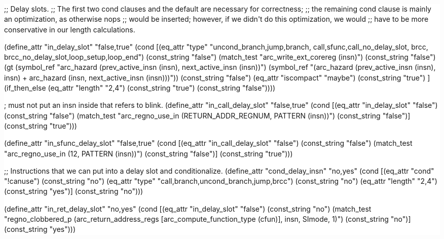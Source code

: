 ;; Delay slots.
;; The first two cond clauses and the default are necessary for correctness;
;; the remaining cond clause is mainly an optimization, as otherwise nops
;; would be inserted; however, if we didn't do this optimization, we would
;; have to be more conservative in our length calculations.

(define_attr "in_delay_slot" "false,true"
  (cond [(eq_attr "type" "uncond_branch,jump,branch,
			  call,sfunc,call_no_delay_slot,
			  brcc, brcc_no_delay_slot,loop_setup,loop_end")
	 (const_string "false")
	 (match_test "arc_write_ext_corereg (insn)")
	 (const_string "false")
	 (gt (symbol_ref "arc_hazard (prev_active_insn (insn),
				      next_active_insn (insn))")
	     (symbol_ref "(arc_hazard (prev_active_insn (insn), insn)
			   + arc_hazard (insn, next_active_insn (insn)))"))
	 (const_string "false")
	 (eq_attr "iscompact" "maybe") (const_string "true")
	 ]
	 (if_then_else (eq_attr "length" "2,4")
		       (const_string "true")
		       (const_string "false"))))

; must not put an insn inside that refers to blink.
(define_attr "in_call_delay_slot" "false,true"
  (cond [(eq_attr "in_delay_slot" "false")
	 (const_string "false")
	 (match_test "arc_regno_use_in (RETURN_ADDR_REGNUM, PATTERN (insn))")
	 (const_string "false")]
	(const_string "true")))

(define_attr "in_sfunc_delay_slot" "false,true"
  (cond [(eq_attr "in_call_delay_slot" "false")
	 (const_string "false")
	 (match_test "arc_regno_use_in (12, PATTERN (insn))")
	 (const_string "false")]
	(const_string "true")))

;; Instructions that we can put into a delay slot and conditionalize.
(define_attr "cond_delay_insn" "no,yes"
  (cond [(eq_attr "cond" "!canuse") (const_string "no")
	 (eq_attr "type" "call,branch,uncond_branch,jump,brcc")
	 (const_string "no")
	 (eq_attr "length" "2,4") (const_string "yes")]
	(const_string "no")))

(define_attr "in_ret_delay_slot" "no,yes"
  (cond [(eq_attr "in_delay_slot" "false")
	 (const_string "no")
	 (match_test "regno_clobbered_p
			(arc_return_address_regs
			  [arc_compute_function_type (cfun)],
			 insn, SImode, 1)")
	 (const_string "no")]
	(const_string "yes")))

